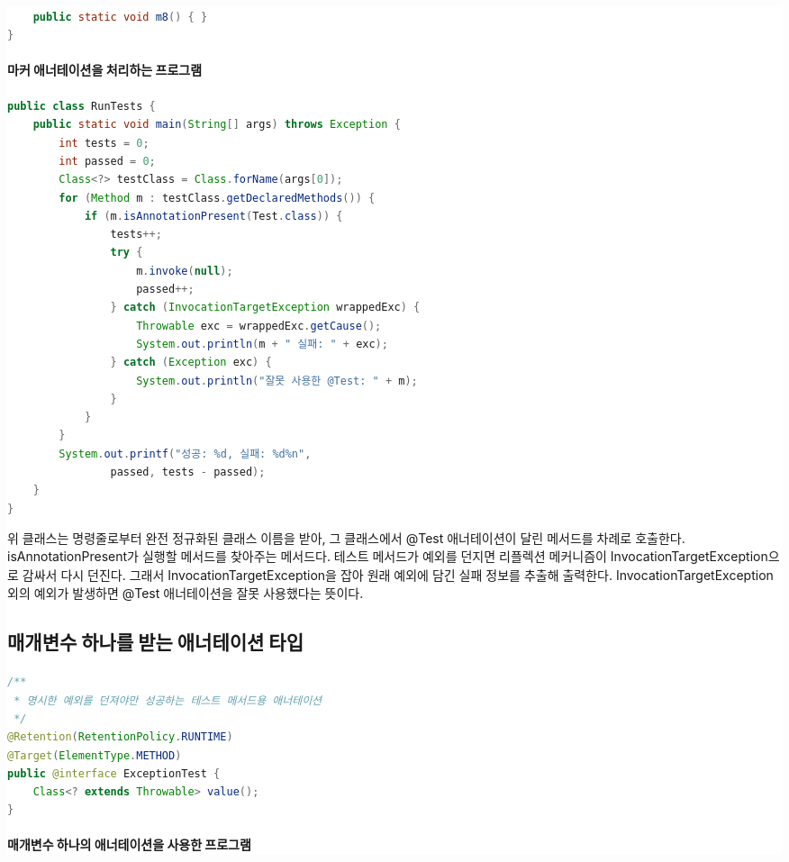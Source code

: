 ```java
    public static void m8() { }
}
```  

#### 마커 애너테이션을 처리하는 프로그램
  
```java
public class RunTests {
    public static void main(String[] args) throws Exception {
        int tests = 0;
        int passed = 0;
        Class<?> testClass = Class.forName(args[0]);
        for (Method m : testClass.getDeclaredMethods()) {
            if (m.isAnnotationPresent(Test.class)) {
                tests++;
                try {
                    m.invoke(null);
                    passed++;
                } catch (InvocationTargetException wrappedExc) {
                    Throwable exc = wrappedExc.getCause();
                    System.out.println(m + " 실패: " + exc);
                } catch (Exception exc) {
                    System.out.println("잘못 사용한 @Test: " + m);
                }
            }
        }
        System.out.printf("성공: %d, 실패: %d%n",
                passed, tests - passed);
    }
}
```  

위 클래스는 명령줄로부터 완전 정규화된 클래스 이름을 받아, 그 클래스에서 @Test 애너테이션이 달린 메서드를 차례로 호출한다. isAnnotationPresent가 실행할 메서드를 찾아주는 메서드다. 테스트 메서드가 예외를 던지면 리플렉션 메커니즘이 InvocationTargetException으로 감싸서 다시 던진다. 그래서 InvocationTargetException을 잡아 원래 예외에 담긴 실패 정보를 추출해 출력한다. InvocationTargetException 외의 예외가 발생하면 @Test 애너테이션을 잘못 사용했다는 뜻이다.

## 매개변수 하나를 받는 애너테이션 타입

  
```java
/**
 * 명시한 예외를 던져야만 성공하는 테스트 메서드용 애너테이션
 */
@Retention(RetentionPolicy.RUNTIME)
@Target(ElementType.METHOD)
public @interface ExceptionTest {
    Class<? extends Throwable> value();
}
```  

#### 매개변수 하나의 애너테이션을 사용한 프로그램
